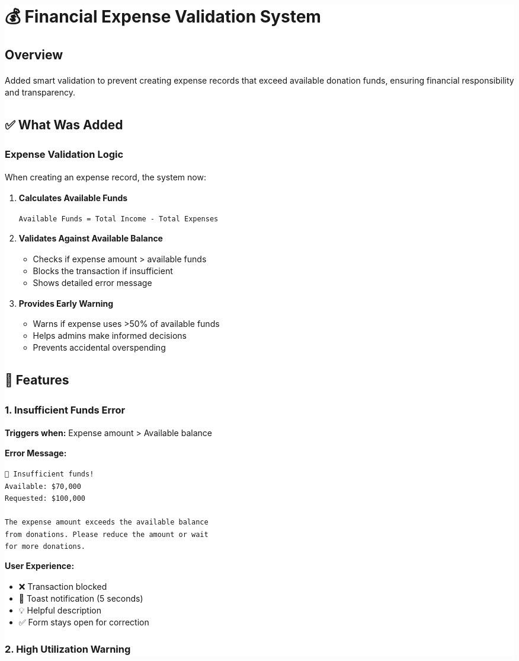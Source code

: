 # 💰 Financial Expense Validation System

## Overview
Added smart validation to prevent creating expense records that exceed available donation funds, ensuring financial responsibility and transparency.

## ✅ What Was Added

### **Expense Validation Logic**

When creating an expense record, the system now:

1. **Calculates Available Funds**
   ```
   Available Funds = Total Income - Total Expenses
   ```

2. **Validates Against Available Balance**
   - Checks if expense amount > available funds
   - Blocks the transaction if insufficient
   - Shows detailed error message

3. **Provides Early Warning**
   - Warns if expense uses >50% of available funds
   - Helps admins make informed decisions
   - Prevents accidental overspending

## 🎯 Features

### **1. Insufficient Funds Error**

**Triggers when:** Expense amount > Available balance

**Error Message:**
```
🔴 Insufficient funds!
Available: $70,000
Requested: $100,000

The expense amount exceeds the available balance 
from donations. Please reduce the amount or wait 
for more donations.
```

**User Experience:**
- ❌ Transaction blocked
- 📱 Toast notification (5 seconds)
- 💡 Helpful description
- ✅ Form stays open for correction

### **2. High Utilization Warning**

